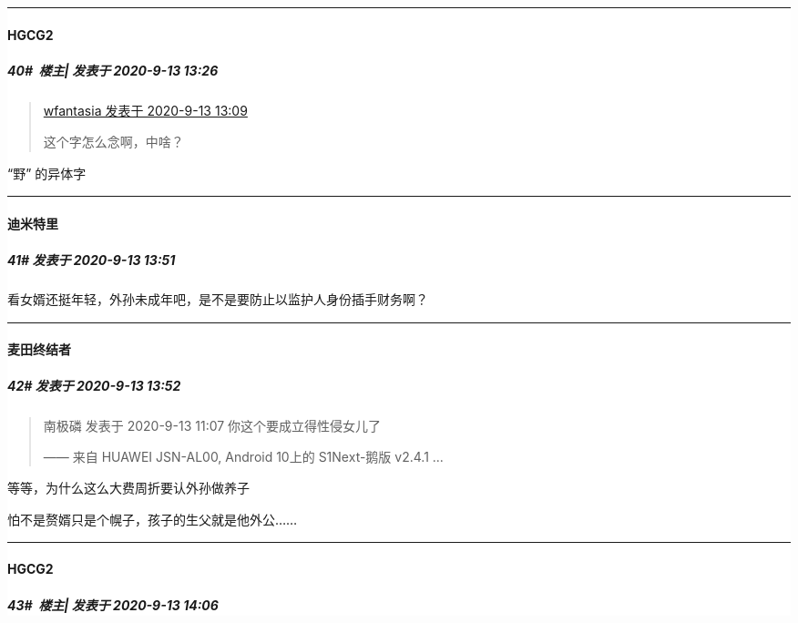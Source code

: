 





*****

####  HGCG2  
##### 40#         楼主| 发表于 2020-9-13 13:26



<blockquote><a href="httphttps://bbs.saraba1st.com/2b/forum.php?mod=redirect&amp;goto=findpost&amp;pid=48722624&amp;ptid=1959625" target="_blank">wfantasia 发表于 2020-9-13 13:09</a>

这个字怎么念啊，中啥？</blockquote>
“野” 的异体字







*****

####  迪米特里  
##### 41#       发表于 2020-9-13 13:51




看女婿还挺年轻，外孙未成年吧，是不是要防止以监护人身份插手财务啊？







*****

####  麦田终结者  
##### 42#       发表于 2020-9-13 13:52



<blockquote>南极磷 发表于 2020-9-13 11:07
你这个要成立得性侵女儿了


—— 来自 HUAWEI JSN-AL00, Android 10上的 S1Next-鹅版 v2.4.1 ...</blockquote>
等等，为什么这么大费周折要认外孙做养子


怕不是赘婿只是个幌子，孩子的生父就是他外公……







*****

####  HGCG2  
##### 43#         楼主| 发表于 2020-9-13 14:06
